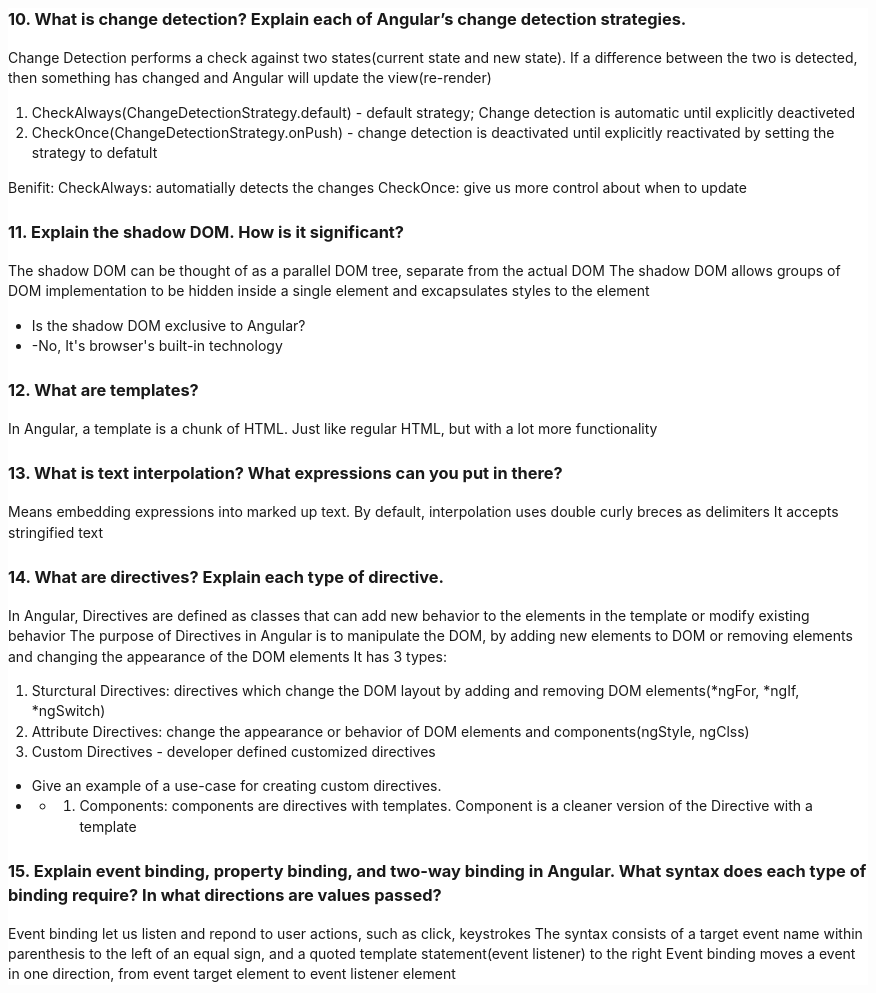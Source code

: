 ### 10. What is change detection? Explain each of Angular’s change detection strategies.
Change Detection performs a check against two states(current state and new state). If a difference between the two is detected, then something 
has changed and Angular will update the view(re-render)
1. CheckAlways(ChangeDetectionStrategy.default) - default strategy; Change detection is automatic until explicitly deactiveted
2. CheckOnce(ChangeDetectionStrategy.onPush) - change detection is deactivated until explicitly reactivated by setting the strategy to defatult

Benifit: 
CheckAlways: automatially detects the changes
CheckOnce: give us more control about when to update

### 11. Explain the shadow DOM. How is it significant?
The shadow DOM can be thought of as a parallel DOM tree, separate from the actual DOM
The shadow DOM allows groups of DOM implementation to be hidden inside a single element and excapsulates styles to the element
- Is the shadow DOM exclusive to Angular?
- -No, It's browser's built-in technology

### 12. What are templates?
In Angular, a template is a chunk of HTML. Just like regular HTML, but with a lot more functionality

### 13. What is text interpolation? What expressions can you put in there?
Means embedding expressions into marked up text. By default, interpolation uses double curly breces as delimiters
It accepts stringified text

### 14. What are directives? Explain each type of directive.
In Angular, Directives are defined as classes that can add new behavior to the elements in the template or modify existing behavior
The purpose of Directives in Angular is to manipulate the DOM, by adding new elements to DOM or removing elements and changing the 
appearance of the DOM elements
It has 3 types:
1. Sturctural Directives: directives which change the DOM  layout by adding and removing DOM elements(*ngFor, *ngIf, *ngSwitch)
2. Attribute Directives: change the appearance or behavior of DOM elements and components(ngStyle, ngClss)
3. Custom Directives - developer defined customized directives

- Give an example of a use-case for creating custom directives.
- - 1. Components: components are directives with templates. Component is a cleaner version of the Directive with a template

### 15. Explain event binding, property binding, and two-way binding in Angular. What syntax does each type of binding require? In what directions are values passed?
Event binding let us listen and repond to user actions, such as click, keystrokes
The syntax consists of a target event name within parenthesis to the left of an equal sign, and a 
quoted template statement(event listener) to the right
Event binding moves a event in one direction, from event target element to event listener element

